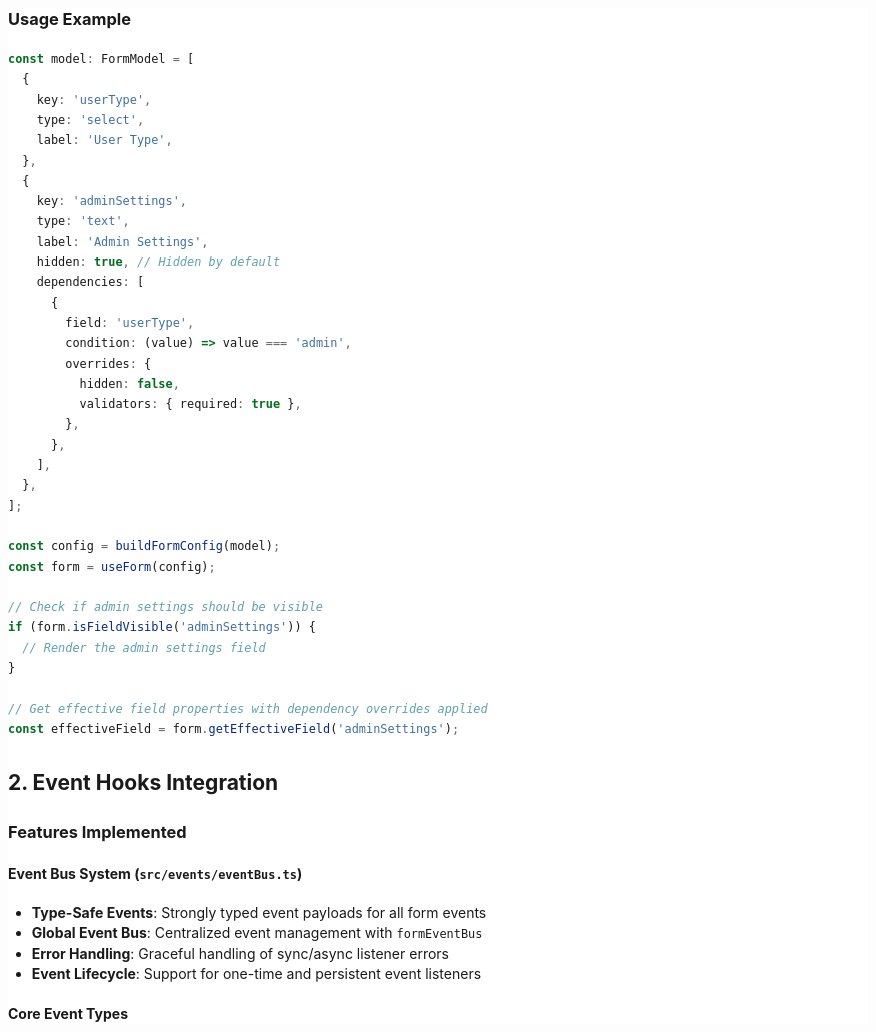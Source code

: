 ### Usage Example

```typescript
const model: FormModel = [
  {
    key: 'userType',
    type: 'select',
    label: 'User Type',
  },
  {
    key: 'adminSettings',
    type: 'text',
    label: 'Admin Settings',
    hidden: true, // Hidden by default
    dependencies: [
      {
        field: 'userType',
        condition: (value) => value === 'admin',
        overrides: {
          hidden: false,
          validators: { required: true },
        },
      },
    ],
  },
];

const config = buildFormConfig(model);
const form = useForm(config);

// Check if admin settings should be visible
if (form.isFieldVisible('adminSettings')) {
  // Render the admin settings field
}

// Get effective field properties with dependency overrides applied
const effectiveField = form.getEffectiveField('adminSettings');
```

## 2. Event Hooks Integration

### Features Implemented

#### Event Bus System (`src/events/eventBus.ts`)

- **Type-Safe Events**: Strongly typed event payloads for all form events
- **Global Event Bus**: Centralized event management with `formEventBus`
- **Error Handling**: Graceful handling of sync/async listener errors
- **Event Lifecycle**: Support for one-time and persistent event listeners

#### Core Event Types
